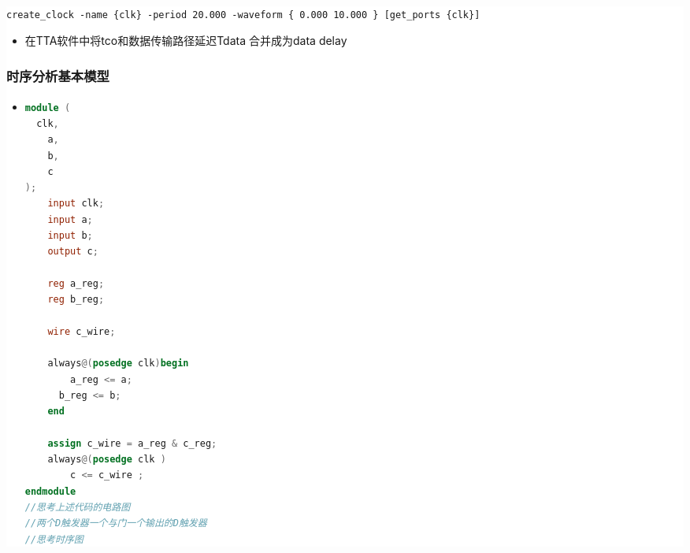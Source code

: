 ```create_clock -name {clk} -period 20.000 -waveform { 0.000 10.000 } [get_ports {clk}]```
- 在TTA软件中将tco和数据传输路径延迟Tdata 合并成为data delay

### 时序分析基本模型

- ```verilog
  module (
  	clk,
      a,
      b,
      c
  );
      input clk;
      input a;
      input b;
      output c;
      
      reg a_reg;
      reg b_reg;
      
      wire c_wire;
      
      always@(posedge clk)begin 
          a_reg <= a;
      	b_reg <= b;
      end
      
      assign c_wire = a_reg & c_reg;
      always@(posedge clk )
          c <= c_wire ;
  endmodule     
  //思考上述代码的电路图
  //两个D触发器一个与门一个输出的D触发器
  //思考时序图
  ```





